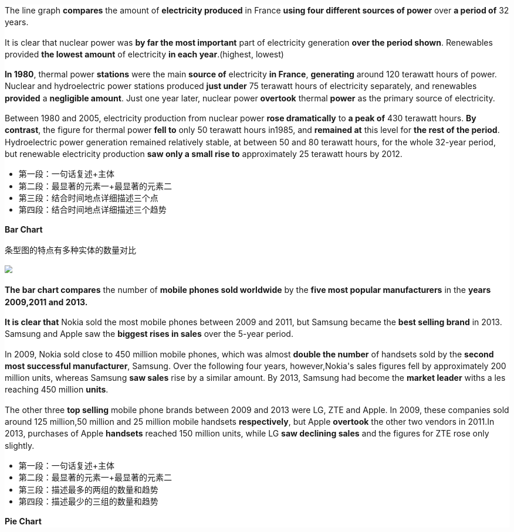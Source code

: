 The line graph **compares** the amount of **electricity produced** in France **using four different sources of power** over **a period of** 32 years.

It is clear that nuclear power was **by far the most important** part of electricity generation **over the period shown**. Renewables provided **the lowest amount** of electricity **in each year**.(highest, lowest)

**ln 1980**, thermal power **stations** were the main **source of** electricity **in France**, **generating** around 120 terawatt hours of power. Nuclear and hydroelectric power stations produced **just under** 75 terawatt hours of electricity separately, and renewables **provided** a **negligible amount**. Just one year later, nuclear power **overtook** thermal **power** as the primary source of electricity.

Between 1980 and 2005, electricity production from nuclear power **rose dramatically** to **a peak of** 430 terawatt hours. **By contrast**, the figure for thermal power **fell to** only 50 terawatt hours in1985, and **remained at** this level for **the rest of the period**. Hydroelectric power generation remained relatively stable, at between 50 and 80 terawatt hours, for the whole 32-year period, but renewable electricity production **saw only a small rise to** approximately 25 terawatt hours by 2012.

* 第一段：一句话复述+主体
* 第二段：最显著的元素一+最显著的元素二
* 第三段：结合时间地点详细描述三个点
* 第四段：结合时间地点详细描述三个趋势

**Bar Chart**

条型图的特点有多种实体的数量对比

<img src="http://1.14.100.228:8002/images/2022/12/05/20221205145652.png" style="zoom:80%;" />

**The bar chart compares** the number of **mobile phones sold worldwide** by the **five most popular manufacturers** in the **years 2009,2011 and 2013.**

**It is clear that** Nokia sold the most mobile phones between 2009 and 2011, but Samsung became the **best selling brand** in 2013. Samsung and Apple saw the **biggest rises in sales** over the 5-year period.

In 2009, Nokia sold close to 450 million mobile phones, which was almost **double the number** of handsets sold by the **second most successful manufacturer**, Samsung. Over the following four years, however,Nokia's sales figures fell by approximately 200 million units, whereas Samsung **saw sales** rise by a similar amount. By 2013, Samsung had become the **market leader** withs a les reaching 450 million **units**.

The other three **top selling** mobile phone brands between 2009 and 2013 were LG, ZTE and Apple. In 2009, these companies sold around 125 million,50 million and 25 million mobile handsets **respectively**, but Apple **overtook** the other two vendors in 2011.In 2013, purchases of Apple **handsets** reached 150 million units, while LG **saw declining sales** and the figures for ZTE rose only slightly.

* 第一段：一句话复述+主体
* 第二段：最显著的元素一+最显著的元素二
* 第三段：描述最多的两组的数量和趋势
* 第四段：描述最少的三组的数量和趋势

**Pie Chart**
